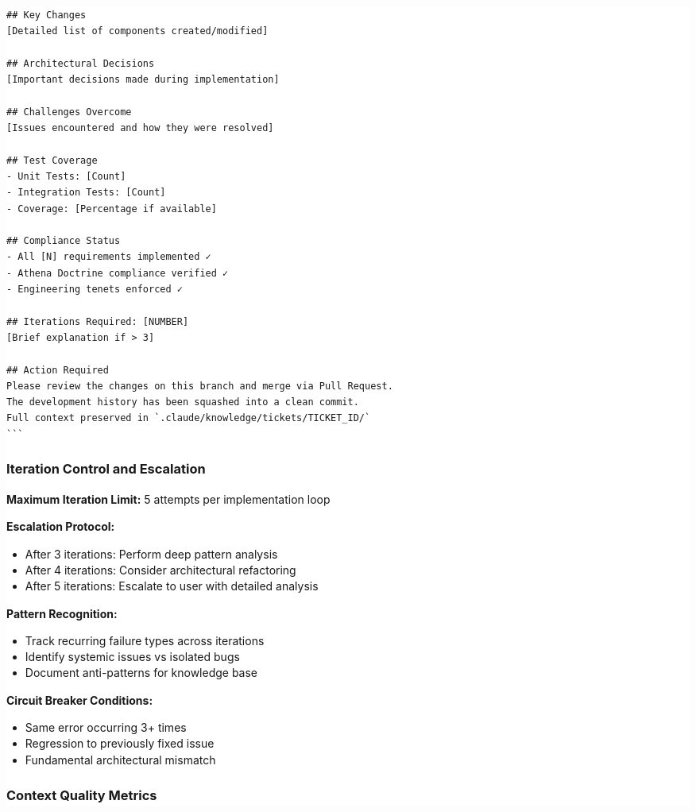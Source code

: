     ## Key Changes
    [Detailed list of components created/modified]

    ## Architectural Decisions
    [Important decisions made during implementation]

    ## Challenges Overcome
    [Issues encountered and how they were resolved]

    ## Test Coverage
    - Unit Tests: [Count]
    - Integration Tests: [Count]
    - Coverage: [Percentage if available]

    ## Compliance Status
    - All [N] requirements implemented ✓
    - Athena Doctrine compliance verified ✓
    - Engineering tenets enforced ✓

    ## Iterations Required: [NUMBER]
    [Brief explanation if > 3]

    ## Action Required
    Please review the changes on this branch and merge via Pull Request.
    The development history has been squashed into a clean commit.
    Full context preserved in `.claude/knowledge/tickets/TICKET_ID/`
    ```

### **Iteration Control and Escalation**

**Maximum Iteration Limit:** 5 attempts per implementation loop

**Escalation Protocol:**
- After 3 iterations: Perform deep pattern analysis
- After 4 iterations: Consider architectural refactoring
- After 5 iterations: Escalate to user with detailed analysis

**Pattern Recognition:**
- Track recurring failure types across iterations
- Identify systemic issues vs isolated bugs
- Document anti-patterns for knowledge base

**Circuit Breaker Conditions:**
- Same error occurring 3+ times
- Regression to previously fixed issue
- Fundamental architectural mismatch

### **Context Quality Metrics**
